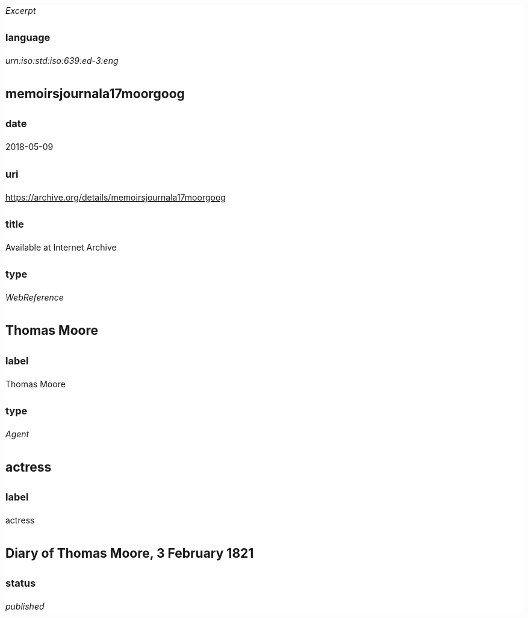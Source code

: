 
*Excerpt*

### language


*urn:iso:std:iso:639:ed-3:eng*

## memoirsjournala17moorgoog

### date


2018-05-09

### uri


https://archive.org/details/memoirsjournala17moorgoog

### title


Available at Internet Archive

### type


*WebReference*

## Thomas Moore

### label


Thomas Moore

### type


*Agent*

## actress

### label


actress

## Diary of Thomas Moore, 3 February 1821

### status


*published*
